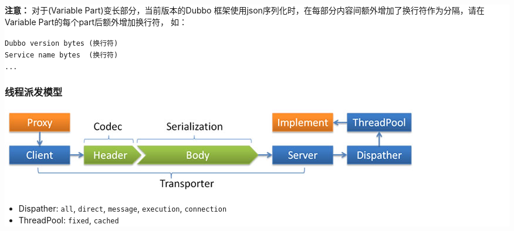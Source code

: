 **注意：** 对于(Variable Part)变长部分，当前版本的Dubbo 框架使用json序列化时，在每部分内容间额外增加了换行符作为分隔，请在Variable Part的每个part后额外增加换行符， 如：

```
Dubbo version bytes (换行符)
Service name bytes  (换行符)
...
```

### 线程派发模型

![/dev-guide/images/dubbo-protocol.jpg](/imgs/dev/dubbo-protocol.jpg)

* Dispather: `all`, `direct`, `message`, `execution`, `connection`
* ThreadPool: `fixed`, `cached`


[^1]: 即：`<dubbo:service regisrty="N/A" />` 或者 `<dubbo:registry address="N/A" />`
[^2]: 即: `<dubbo:registry address="zookeeper://10.20.153.10:2181" />`
[^3]: 即：`<dubbo:reference url="dubbo://service-host/com.foo.FooService?version=1.0.0" />`
[^4]: 即：`<dubbo:registry address="zookeeper://10.20.153.10:2181" />`
[^5]: `DubboInvoker`、 `HessianRpcInvoker`、 `InjvmInvoker`、 `RmiInvoker`、 `WebServiceInvoker` 中的任何一个



